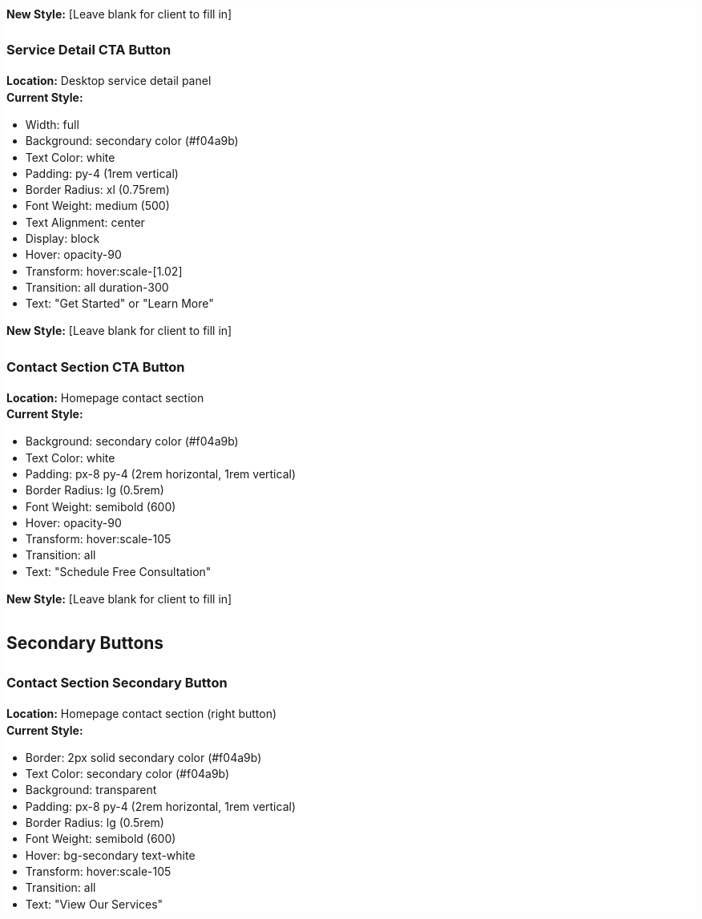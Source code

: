 **New Style:**
[Leave blank for client to fill in]

### Service Detail CTA Button
**Location:** Desktop service detail panel  
**Current Style:**
- Width: full
- Background: secondary color (#f04a9b)
- Text Color: white
- Padding: py-4 (1rem vertical)
- Border Radius: xl (0.75rem)
- Font Weight: medium (500)
- Text Alignment: center
- Display: block
- Hover: opacity-90
- Transform: hover:scale-[1.02]
- Transition: all duration-300
- Text: "Get Started" or "Learn More"

**New Style:**
[Leave blank for client to fill in]

### Contact Section CTA Button
**Location:** Homepage contact section  
**Current Style:**
- Background: secondary color (#f04a9b)
- Text Color: white
- Padding: px-8 py-4 (2rem horizontal, 1rem vertical)
- Border Radius: lg (0.5rem)
- Font Weight: semibold (600)
- Hover: opacity-90
- Transform: hover:scale-105
- Transition: all
- Text: "Schedule Free Consultation"

**New Style:**
[Leave blank for client to fill in]

## Secondary Buttons

### Contact Section Secondary Button
**Location:** Homepage contact section (right button)  
**Current Style:**
- Border: 2px solid secondary color (#f04a9b)
- Text Color: secondary color (#f04a9b)
- Background: transparent
- Padding: px-8 py-4 (2rem horizontal, 1rem vertical)
- Border Radius: lg (0.5rem)
- Font Weight: semibold (600)
- Hover: bg-secondary text-white
- Transform: hover:scale-105
- Transition: all
- Text: "View Our Services"
